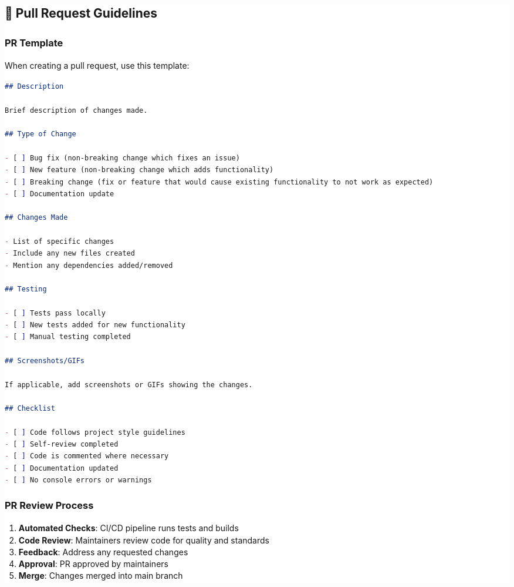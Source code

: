## 📝 Pull Request Guidelines

### PR Template

When creating a pull request, use this template:

```markdown
## Description

Brief description of changes made.

## Type of Change

- [ ] Bug fix (non-breaking change which fixes an issue)
- [ ] New feature (non-breaking change which adds functionality)
- [ ] Breaking change (fix or feature that would cause existing functionality to not work as expected)
- [ ] Documentation update

## Changes Made

- List of specific changes
- Include any new files created
- Mention any dependencies added/removed

## Testing

- [ ] Tests pass locally
- [ ] New tests added for new functionality
- [ ] Manual testing completed

## Screenshots/GIFs

If applicable, add screenshots or GIFs showing the changes.

## Checklist

- [ ] Code follows project style guidelines
- [ ] Self-review completed
- [ ] Code is commented where necessary
- [ ] Documentation updated
- [ ] No console errors or warnings
```

### PR Review Process

1. **Automated Checks**: CI/CD pipeline runs tests and builds
2. **Code Review**: Maintainers review code for quality and standards
3. **Feedback**: Address any requested changes
4. **Approval**: PR approved by maintainers
5. **Merge**: Changes merged into main branch
